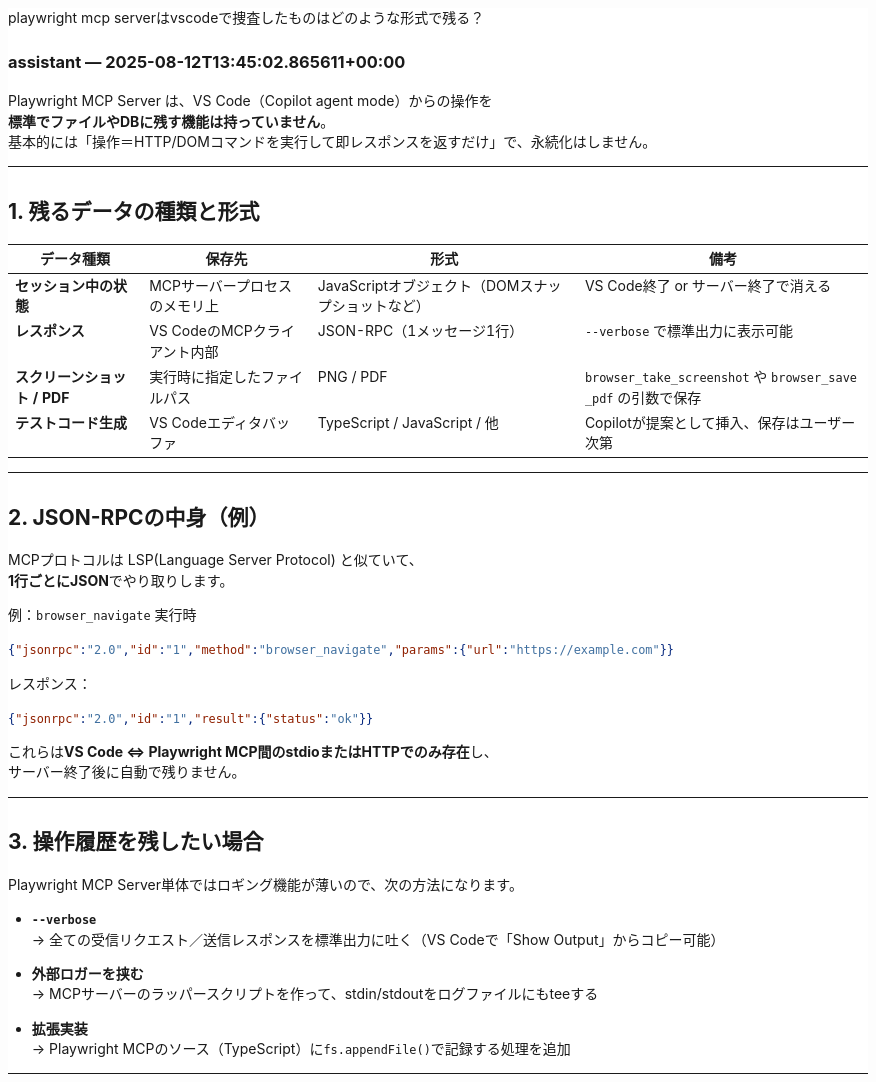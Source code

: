 playwright mcp serverはvscodeで捜査したものはどのような形式で残る？

### assistant — 2025-08-12T13:45:02.865611+00:00

Playwright MCP Server は、VS Code（Copilot agent mode）からの操作を  
**標準でファイルやDBに残す機能は持っていません**。  
基本的には「操作＝HTTP/DOMコマンドを実行して即レスポンスを返すだけ」で、永続化はしません。  

---

## 1. 残るデータの種類と形式

| データ種類 | 保存先 | 形式 | 備考 |
|------------|-------|------|------|
| **セッション中の状態** | MCPサーバープロセスのメモリ上 | JavaScriptオブジェクト（DOMスナップショットなど） | VS Code終了 or サーバー終了で消える |
| **レスポンス** | VS CodeのMCPクライアント内部 | JSON-RPC（1メッセージ1行） | `--verbose` で標準出力に表示可能 |
| **スクリーンショット / PDF** | 実行時に指定したファイルパス | PNG / PDF | `browser_take_screenshot` や `browser_save_pdf` の引数で保存 |
| **テストコード生成** | VS Codeエディタバッファ | TypeScript / JavaScript / 他 | Copilotが提案として挿入、保存はユーザー次第 |

---

## 2. JSON-RPCの中身（例）

MCPプロトコルは LSP(Language Server Protocol) と似ていて、  
**1行ごとにJSON**でやり取りします。

例：`browser_navigate` 実行時  
```json
{"jsonrpc":"2.0","id":"1","method":"browser_navigate","params":{"url":"https://example.com"}}
```

レスポンス：  
```json
{"jsonrpc":"2.0","id":"1","result":{"status":"ok"}}
```

これらは**VS Code ⇔ Playwright MCP間のstdioまたはHTTPでのみ存在**し、  
サーバー終了後に自動で残りません。

---

## 3. 操作履歴を残したい場合

Playwright MCP Server単体ではロギング機能が薄いので、次の方法になります。

- **`--verbose`**  
  → 全ての受信リクエスト／送信レスポンスを標準出力に吐く（VS Codeで「Show Output」からコピー可能）

- **外部ロガーを挟む**  
  → MCPサーバーのラッパースクリプトを作って、stdin/stdoutをログファイルにもteeする

- **拡張実装**  
  → Playwright MCPのソース（TypeScript）に`fs.appendFile()`で記録する処理を追加

---